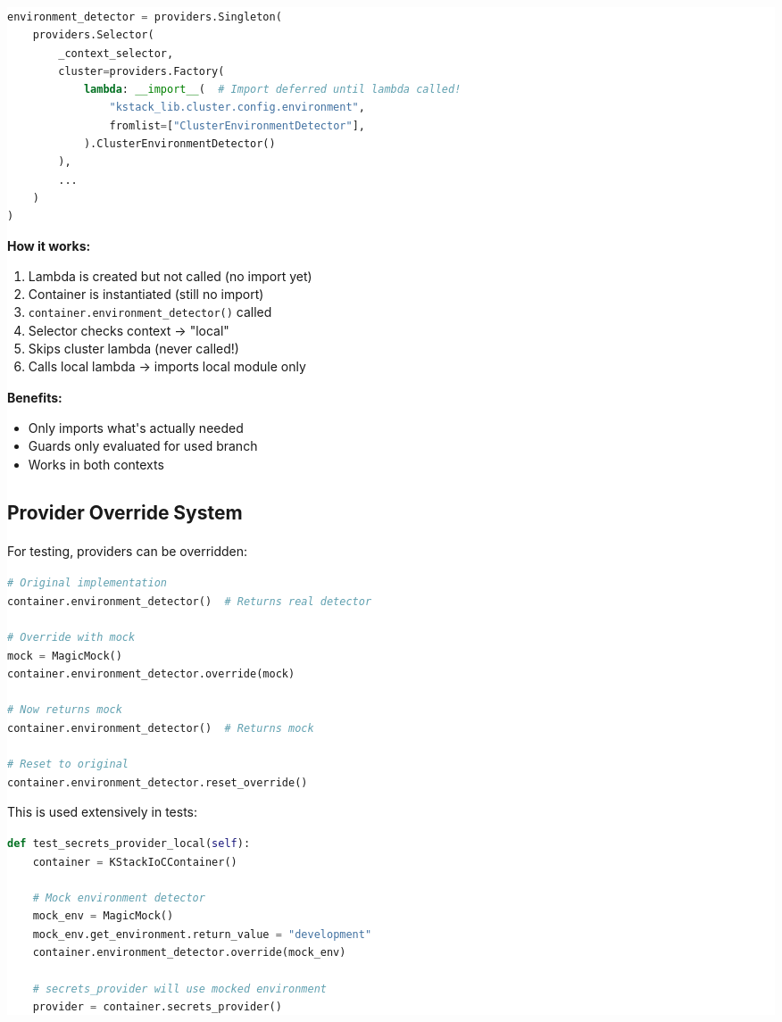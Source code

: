 ```python
environment_detector = providers.Singleton(
    providers.Selector(
        _context_selector,
        cluster=providers.Factory(
            lambda: __import__(  # Import deferred until lambda called!
                "kstack_lib.cluster.config.environment",
                fromlist=["ClusterEnvironmentDetector"],
            ).ClusterEnvironmentDetector()
        ),
        ...
    )
)
```

**How it works:**

1. Lambda is created but not called (no import yet)
2. Container is instantiated (still no import)
3. `container.environment_detector()` called
4. Selector checks context → "local"
5. Skips cluster lambda (never called!)
6. Calls local lambda → imports local module only

**Benefits:**

- Only imports what's actually needed
- Guards only evaluated for used branch
- Works in both contexts

## Provider Override System

For testing, providers can be overridden:

```python
# Original implementation
container.environment_detector()  # Returns real detector

# Override with mock
mock = MagicMock()
container.environment_detector.override(mock)

# Now returns mock
container.environment_detector()  # Returns mock

# Reset to original
container.environment_detector.reset_override()
```

This is used extensively in tests:

```python
def test_secrets_provider_local(self):
    container = KStackIoCContainer()

    # Mock environment detector
    mock_env = MagicMock()
    mock_env.get_environment.return_value = "development"
    container.environment_detector.override(mock_env)

    # secrets_provider will use mocked environment
    provider = container.secrets_provider()
```
